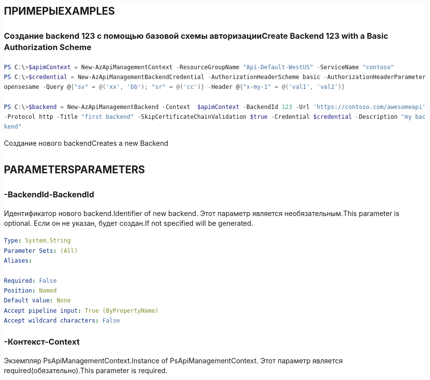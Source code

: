 ## <span data-ttu-id="d882a-107">ПРИМЕРЫ</span><span class="sxs-lookup"><span data-stu-id="d882a-107">EXAMPLES</span></span>

### <span data-ttu-id="d882a-108">Создание backend 123 с помощью базовой схемы авторизации</span><span class="sxs-lookup"><span data-stu-id="d882a-108">Create Backend 123 with a Basic Authorization Scheme</span></span>
```powershell
PS C:\>$apimContext = New-AzApiManagementContext -ResourceGroupName "Api-Default-WestUS" -ServiceName "contoso"
PS C:\>$credential = New-AzApiManagementBackendCredential -AuthorizationHeaderScheme basic -AuthorizationHeaderParameter opensesame -Query @{"sv" = @('xx', 'bb'); "sr" = @('cc')} -Header @{"x-my-1" = @('val1', 'val2')}

PS C:\>$backend = New-AzApiManagementBackend -Context  $apimContext -BackendId 123 -Url 'https://contoso.com/awesomeapi' -Protocol http -Title "first backend" -SkipCertificateChainValidation $true -Credential $credential -Description "my backend"
```

<span data-ttu-id="d882a-109">Создание нового backend</span><span class="sxs-lookup"><span data-stu-id="d882a-109">Creates a new Backend</span></span>

## <span data-ttu-id="d882a-110">PARAMETERS</span><span class="sxs-lookup"><span data-stu-id="d882a-110">PARAMETERS</span></span>

### <span data-ttu-id="d882a-111">-BackendId</span><span class="sxs-lookup"><span data-stu-id="d882a-111">-BackendId</span></span>
<span data-ttu-id="d882a-112">Идентификатор нового backend.</span><span class="sxs-lookup"><span data-stu-id="d882a-112">Identifier of new backend.</span></span>
<span data-ttu-id="d882a-113">Этот параметр является необязательным.</span><span class="sxs-lookup"><span data-stu-id="d882a-113">This parameter is optional.</span></span>
<span data-ttu-id="d882a-114">Если он не указан, будет создан.</span><span class="sxs-lookup"><span data-stu-id="d882a-114">If not specified will be generated.</span></span>

```yaml
Type: System.String
Parameter Sets: (All)
Aliases:

Required: False
Position: Named
Default value: None
Accept pipeline input: True (ByPropertyName)
Accept wildcard characters: False
```

### <span data-ttu-id="d882a-115">-Контекст</span><span class="sxs-lookup"><span data-stu-id="d882a-115">-Context</span></span>
<span data-ttu-id="d882a-116">Экземпляр PsApiManagementContext.</span><span class="sxs-lookup"><span data-stu-id="d882a-116">Instance of PsApiManagementContext.</span></span>
<span data-ttu-id="d882a-117">Этот параметр является required(обязательно).</span><span class="sxs-lookup"><span data-stu-id="d882a-117">This parameter is required.</span></span>
